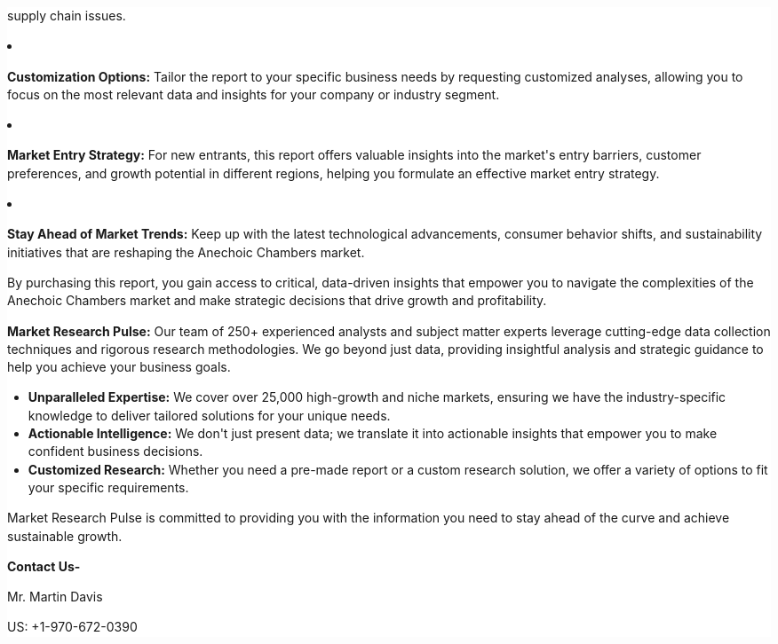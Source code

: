 supply chain issues.</p></li><li><p><strong>Customization Options:</strong> Tailor the report to your specific business needs by requesting customized analyses, allowing you to focus on the most relevant data and insights for your company or industry segment.</p></li><li><p><strong>Market Entry Strategy:</strong> For new entrants, this report offers valuable insights into the market's entry barriers, customer preferences, and growth potential in different regions, helping you formulate an effective market entry strategy.</p></li><li><p><strong>Stay Ahead of Market Trends:</strong> Keep up with the latest technological advancements, consumer behavior shifts, and sustainability initiatives that are reshaping the Anechoic Chambers market.</p></li></ol><p>By purchasing this report, you gain access to critical, data-driven insights that empower you to navigate the complexities of the Anechoic Chambers market and make strategic decisions that drive growth and profitability.</p><p><strong>Market Research Pulse:</strong>&nbsp;Our team of 250+ experienced analysts and subject matter experts leverage cutting-edge data collection techniques and rigorous research methodologies. We go beyond just data, providing insightful analysis and strategic guidance to help you achieve your business goals.</p><ul><li><strong>Unparalleled Expertise:</strong>&nbsp;We cover over 25,000 high-growth and niche markets, ensuring we have the industry-specific knowledge to deliver tailored solutions for your unique needs.</li><li><strong>Actionable Intelligence:</strong>&nbsp;We don't just present data; we translate it into actionable insights that empower you to make confident business decisions.</li><li><strong>Customized Research:</strong>&nbsp;Whether you need a pre-made report or a custom research solution, we offer a variety of options to fit your specific requirements.</li></ul><p>Market Research Pulse is committed to providing you with the information you need to stay ahead of the curve and achieve sustainable growth.</p><p><strong>Contact Us-</strong></p><p>Mr. Martin Davis</p><p>US: +1-970-672-0390</p>
